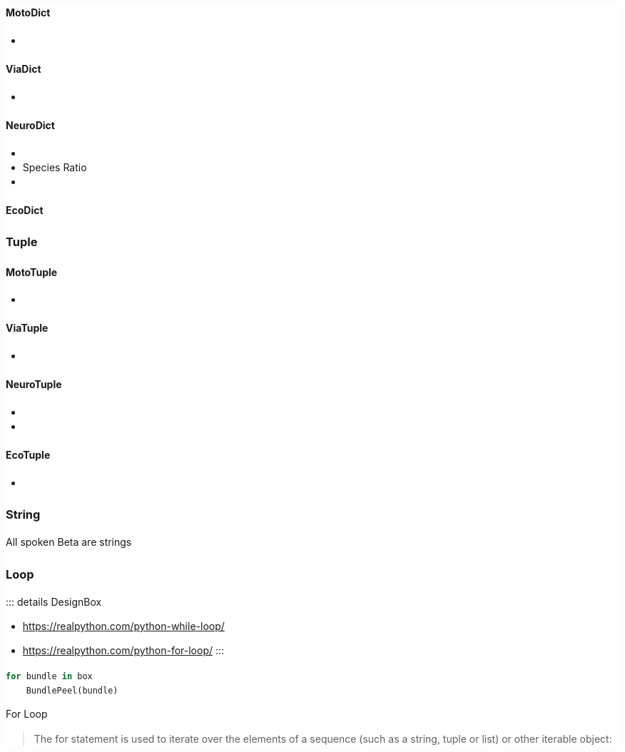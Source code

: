 #### <moto>MotoDict</moto>

-

#### <via>ViaDict</via>

-

#### <neuro>NeuroDict</neuro>

-
- Species Ratio
-

#### <eco>EcoDict</eco>

### Tuple

#### MotoTuple

-

#### ViaTuple

-

#### NeuroTuple

-
-

#### EcoTuple

-

### String

All spoken Beta are strings

### Loop

::: details DesignBox

- <https://realpython.com/python-while-loop/>

- <https://realpython.com/python-for-loop/>
  :::

```py
for bundle in box
    BundlePeel(bundle)

```

For Loop

> The for statement is used to iterate over the elements of a sequence (such as a string, tuple or list) or other iterable object:
